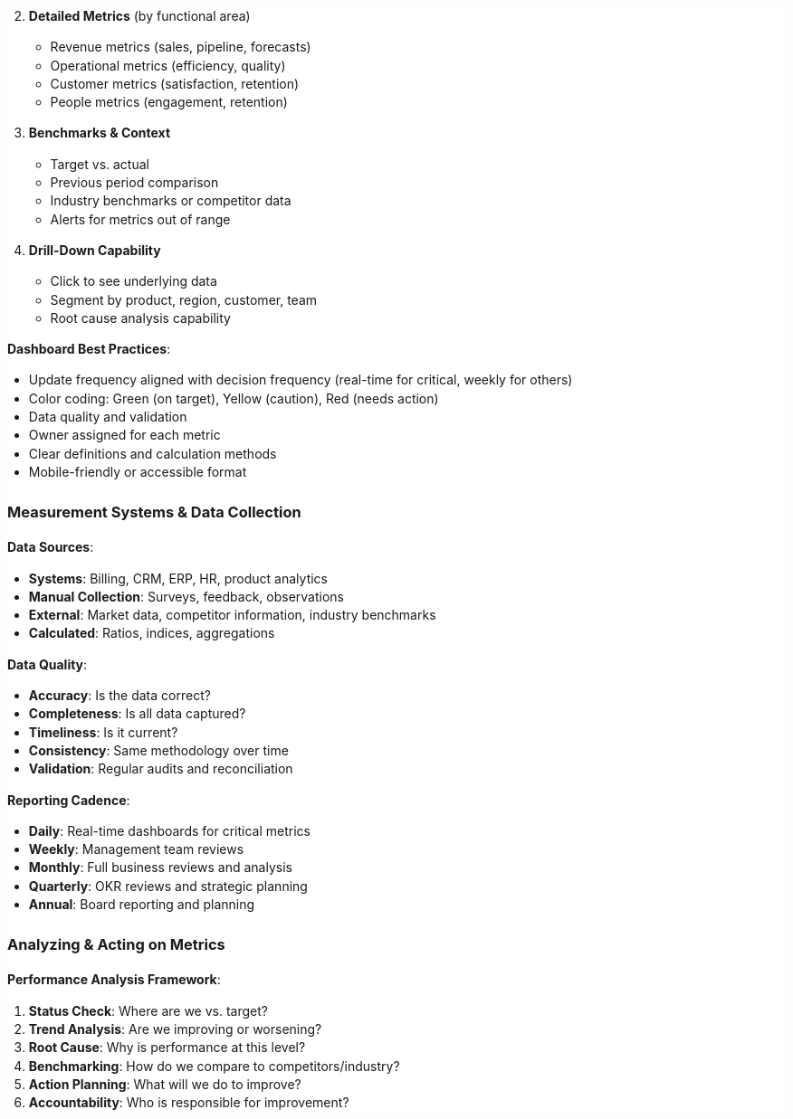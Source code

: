 2. **Detailed Metrics** (by functional area)
   - Revenue metrics (sales, pipeline, forecasts)
   - Operational metrics (efficiency, quality)
   - Customer metrics (satisfaction, retention)
   - People metrics (engagement, retention)

3. **Benchmarks & Context**
   - Target vs. actual
   - Previous period comparison
   - Industry benchmarks or competitor data
   - Alerts for metrics out of range

4. **Drill-Down Capability**
   - Click to see underlying data
   - Segment by product, region, customer, team
   - Root cause analysis capability

**Dashboard Best Practices**:
- Update frequency aligned with decision frequency (real-time for critical, weekly for others)
- Color coding: Green (on target), Yellow (caution), Red (needs action)
- Data quality and validation
- Owner assigned for each metric
- Clear definitions and calculation methods
- Mobile-friendly or accessible format

### Measurement Systems & Data Collection

**Data Sources**:
- **Systems**: Billing, CRM, ERP, HR, product analytics
- **Manual Collection**: Surveys, feedback, observations
- **External**: Market data, competitor information, industry benchmarks
- **Calculated**: Ratios, indices, aggregations

**Data Quality**:
- **Accuracy**: Is the data correct?
- **Completeness**: Is all data captured?
- **Timeliness**: Is it current?
- **Consistency**: Same methodology over time
- **Validation**: Regular audits and reconciliation

**Reporting Cadence**:
- **Daily**: Real-time dashboards for critical metrics
- **Weekly**: Management team reviews
- **Monthly**: Full business reviews and analysis
- **Quarterly**: OKR reviews and strategic planning
- **Annual**: Board reporting and planning

### Analyzing & Acting on Metrics

**Performance Analysis Framework**:
1. **Status Check**: Where are we vs. target?
2. **Trend Analysis**: Are we improving or worsening?
3. **Root Cause**: Why is performance at this level?
4. **Benchmarking**: How do we compare to competitors/industry?
5. **Action Planning**: What will we do to improve?
6. **Accountability**: Who is responsible for improvement?
